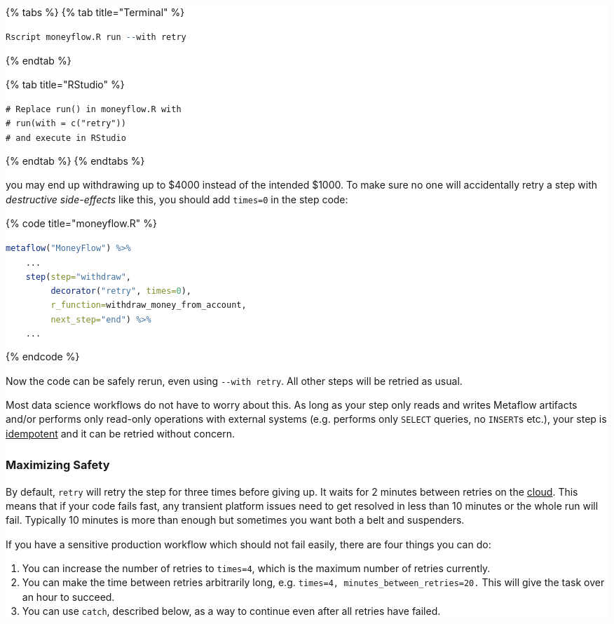 {% tabs %}
{% tab title="Terminal" %}
```r
Rscript moneyflow.R run --with retry
```
{% endtab %}

{% tab title="RStudio" %}
```
# Replace run() in moneyflow.R with
# run(with = c("retry"))
# and execute in RStudio
```
{% endtab %}
{% endtabs %}

you may end up withdrawing up to $4000 instead of the intended $1000. To make sure no one will accidentally retry a step with _destructive side-effects_ like this, you should add `times=0` in the step code:

{% code title="moneyflow.R" %}
```r
metaflow("MoneyFlow") %>%
    ...
    step(step="withdraw", 
         decorator("retry", times=0),
         r_function=withdraw_money_from_account, 
         next_step="end") %>%
    ...
```
{% endcode %}

Now the code can be safely rerun, even using `--with retry`. All other steps will be retried as usual.

Most data science workflows do not have to worry about this. As long as your step only reads and writes Metaflow artifacts and/or performs only read-only operations with external systems \(e.g. performs only `SELECT` queries, no `INSERT`s etc.\), your step is [idempotent](https://en.wikipedia.org/wiki/Idempotence#Computer_science_meaning) and it can be retried without concern.

### Maximizing Safety

By default, `retry` will retry the step for three times before giving up. It waits for 2 minutes between retries on the [cloud](../metaflow-on-aws/metaflow-on-aws.md). This means that if your code fails fast, any transient platform issues need to get resolved in less than 10 minutes or the whole run will fail. Typically 10 minutes is more than enough but sometimes you want both a belt and suspenders.

If you have a sensitive production workflow which should not fail easily, there are four things you can do:

1. You can increase the number of retries to `times=4`, which is the maximum number of retries currently.
2. You can make the time between retries arbitrarily long, e.g. `times=4, minutes_between_retries=20.` This will give the task over an hour to succeed.
3. You can use `catch`, described below, as a way to continue even after all retries have failed.

